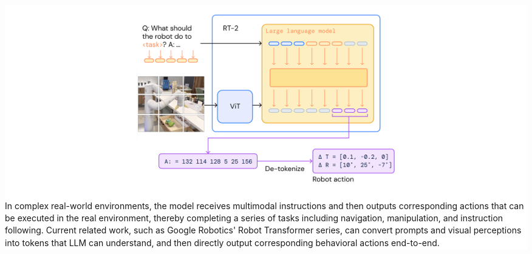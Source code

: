 <div style="margin: auto;" align="center">
    <img class="image image--xl" style="width: 32em;" src="/assets/imgs/2023-10-05-ai-robot/rt2.png"/> 
</div>

In complex real-world environments, the model receives multimodal instructions and then outputs corresponding actions that can be executed in the real environment, thereby completing a series of tasks including navigation, manipulation, and instruction following. Current related work, such as Google Robotics' Robot Transformer series, can convert prompts and visual perceptions into tokens that LLM can understand, and then directly output corresponding behavioral actions end-to-end.
<div style="margin: auto;" align="center">